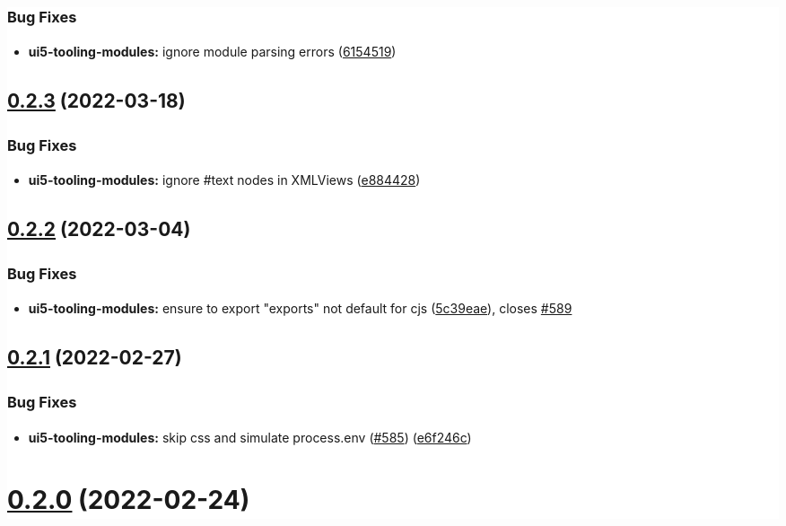 
### Bug Fixes

* **ui5-tooling-modules:** ignore module parsing errors ([6154519](https://github.com/ui5-community/ui5-ecosystem-showcase/commit/61545196498a65bdb1b7f432c68e815e9458fad0))





## [0.2.3](https://github.com/ui5-community/ui5-ecosystem-showcase/compare/ui5-tooling-modules@0.2.2...ui5-tooling-modules@0.2.3) (2022-03-18)


### Bug Fixes

* **ui5-tooling-modules:** ignore #text nodes in XMLViews ([e884428](https://github.com/ui5-community/ui5-ecosystem-showcase/commit/e8844287e46a894d3b6ad9b65907782043b755ac))





## [0.2.2](https://github.com/ui5-community/ui5-ecosystem-showcase/compare/ui5-tooling-modules@0.2.1...ui5-tooling-modules@0.2.2) (2022-03-04)


### Bug Fixes

* **ui5-tooling-modules:** ensure to export "exports" not default for cjs ([5c39eae](https://github.com/ui5-community/ui5-ecosystem-showcase/commit/5c39eae5a0db2ff8ad46fcfdec804c13da0cfd32)), closes [#589](https://github.com/ui5-community/ui5-ecosystem-showcase/issues/589)





## [0.2.1](https://github.com/ui5-community/ui5-ecosystem-showcase/compare/ui5-tooling-modules@0.2.0...ui5-tooling-modules@0.2.1) (2022-02-27)


### Bug Fixes

* **ui5-tooling-modules:** skip css and simulate process.env ([#585](https://github.com/ui5-community/ui5-ecosystem-showcase/issues/585)) ([e6f246c](https://github.com/ui5-community/ui5-ecosystem-showcase/commit/e6f246c057228c9b3ae3c45fcc952fbcd8375a96))





# [0.2.0](https://github.com/ui5-community/ui5-ecosystem-showcase/compare/ui5-tooling-modules@0.1.3...ui5-tooling-modules@0.2.0) (2022-02-24)
